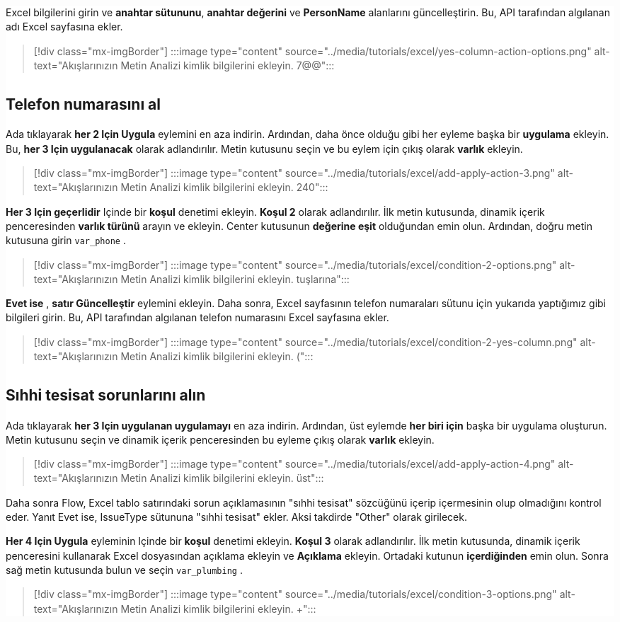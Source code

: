 Excel bilgilerini girin ve **anahtar sütununu**, **anahtar değerini** ve **PersonName** alanlarını güncelleştirin. Bu, API tarafından algılanan adı Excel sayfasına ekler. 

> [!div class="mx-imgBorder"] 
> :::image type="content" source="../media/tutorials/excel/yes-column-action-options.png" alt-text="Akışlarınızın Metin Analizi kimlik bilgilerini ekleyin. 7@@":::

## <a name="get-the-phone-number"></a>Telefon numarasını al

Ada tıklayarak **her 2 Için Uygula** eylemini en aza indirin. Ardından, daha önce olduğu gibi her eyleme başka bir **uygulama** ekleyin. Bu, **her 3 Için uygulanacak** olarak adlandırılır. Metin kutusunu seçin ve bu eylem için çıkış olarak **varlık** ekleyin. 

> [!div class="mx-imgBorder"] 
> :::image type="content" source="../media/tutorials/excel/add-apply-action-3.png" alt-text="Akışlarınızın Metin Analizi kimlik bilgilerini ekleyin. 240":::

**Her 3 Için geçerlidir** Içinde bir **koşul** denetimi ekleyin. **Koşul 2** olarak adlandırılır. İlk metin kutusunda, dinamik içerik penceresinden **varlık türünü** arayın ve ekleyin. Center kutusunun **değerine eşit** olduğundan emin olun. Ardından, doğru metin kutusuna girin `var_phone` . 

> [!div class="mx-imgBorder"] 
> :::image type="content" source="../media/tutorials/excel/condition-2-options.png" alt-text="Akışlarınızın Metin Analizi kimlik bilgilerini ekleyin. tuşlarına":::

**Evet ise** , **satır Güncelleştir** eylemini ekleyin. Daha sonra, Excel sayfasının telefon numaraları sütunu için yukarıda yaptığımız gibi bilgileri girin. Bu, API tarafından algılanan telefon numarasını Excel sayfasına ekler. 

> [!div class="mx-imgBorder"] 
> :::image type="content" source="../media/tutorials/excel/condition-2-yes-column.png" alt-text="Akışlarınızın Metin Analizi kimlik bilgilerini ekleyin. (":::


## <a name="get-the-plumbing-issues"></a>Sıhhi tesisat sorunlarını alın

Ada tıklayarak **her 3 Için uygulanan uygulamayı** en aza indirin. Ardından, üst eylemde **her biri için** başka bir uygulama oluşturun. Metin kutusunu seçin ve dinamik içerik penceresinden bu eyleme çıkış olarak **varlık** ekleyin. 

> [!div class="mx-imgBorder"] 
> :::image type="content" source="../media/tutorials/excel/add-apply-action-4.png" alt-text="Akışlarınızın Metin Analizi kimlik bilgilerini ekleyin. üst":::


Daha sonra Flow, Excel tablo satırındaki sorun açıklamasının "sıhhi tesisat" sözcüğünü içerip içermesinin olup olmadığını kontrol eder. Yanıt Evet ise, IssueType sütununa "sıhhi tesisat" ekler. Aksi takdirde "Other" olarak girilecek.

**Her 4 Için Uygula** eyleminin Içinde bir **koşul** denetimi ekleyin. **Koşul 3** olarak adlandırılır. İlk metin kutusunda, dinamik içerik penceresini kullanarak Excel dosyasından açıklama ekleyin ve **Açıklama** ekleyin. Ortadaki kutunun **içerdiğinden** emin olun. Sonra sağ metin kutusunda bulun ve seçin `var_plumbing` . 

> [!div class="mx-imgBorder"] 
> :::image type="content" source="../media/tutorials/excel/condition-3-options.png" alt-text="Akışlarınızın Metin Analizi kimlik bilgilerini ekleyin. +":::
